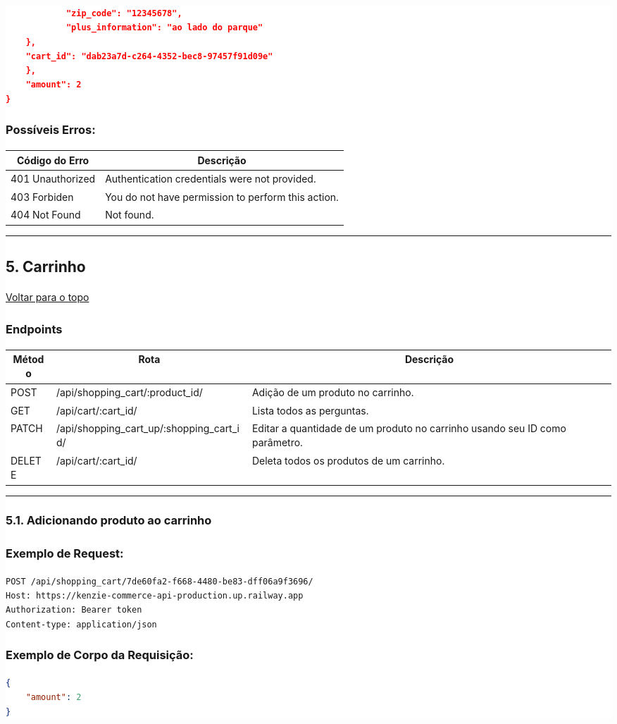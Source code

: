 ```json
			"zip_code": "12345678",
			"plus_information": "ao lado do parque"
	},
	"cart_id": "dab23a7d-c264-4352-bec8-97457f91d09e"
	},
	"amount": 2
}
```


### Possíveis Erros:
| Código do Erro | Descrição |
|----------------|-----------|
| 401 Unauthorized   | Authentication credentials were not provided. |
| 403 Forbiden   | You do not have permission to perform this action. |
| 404 Not Found   | Not found.  |

---


## 5. **Carrinho**
[ Voltar para o topo ](#tabela-de-conteúdos)

### Endpoints

| Método   | Rota       | Descrição                               |
|----------|------------|-----------------------------------------|
| POST     | /api/shopping_cart/:product_id/    | Adição de um produto no carrinho.  |
| GET      | /api/cart/:cart_id/   | Lista todos as perguntas.  |
| PATCH    | /api/shopping_cart_up/:shopping_cart_id/  | Editar a quantidade de um produto no carrinho usando seu ID como parâmetro. |
| DELETE    | /api/cart/:cart_id/  | Deleta todos os produtos de um carrinho. |  

---

### 5.1. **Adicionando produto ao carrinho** 

### Exemplo de Request:
```
POST /api/shopping_cart/7de60fa2-f668-4480-be83-dff06a9f3696/
Host: https://kenzie-commerce-api-production.up.railway.app
Authorization: Bearer token
Content-type: application/json
```

### Exemplo de Corpo da Requisição:
```json
{
	"amount": 2
}
```
